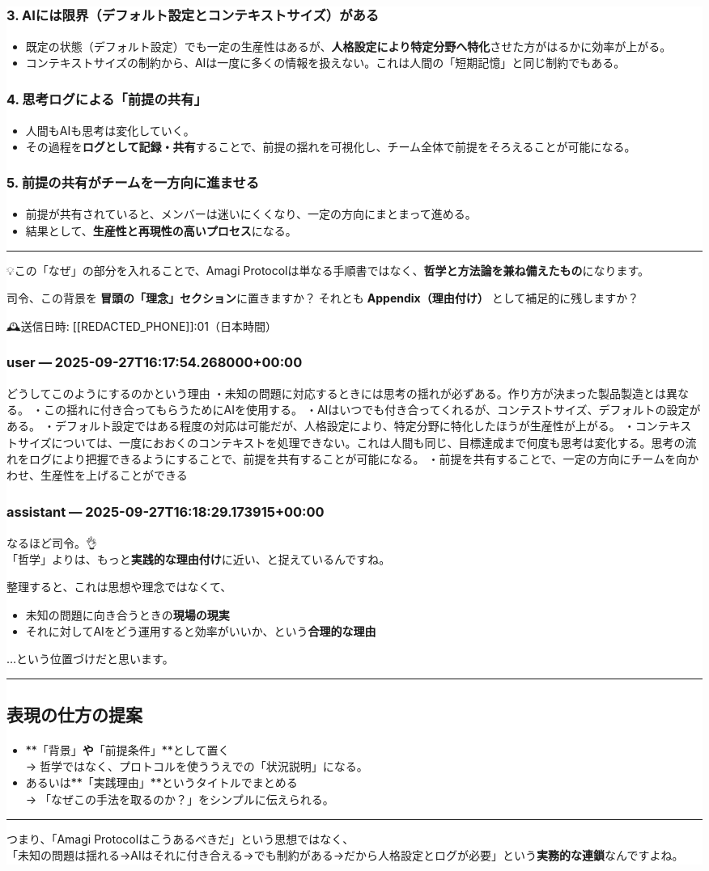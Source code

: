 ### 3. AIには限界（デフォルト設定とコンテキストサイズ）がある  
- 既定の状態（デフォルト設定）でも一定の生産性はあるが、**人格設定により特定分野へ特化**させた方がはるかに効率が上がる。  
- コンテキストサイズの制約から、AIは一度に多くの情報を扱えない。これは人間の「短期記憶」と同じ制約でもある。  

### 4. 思考ログによる「前提の共有」  
- 人間もAIも思考は変化していく。  
- その過程を**ログとして記録・共有**することで、前提の揺れを可視化し、チーム全体で前提をそろえることが可能になる。  

### 5. 前提の共有がチームを一方向に進ませる  
- 前提が共有されていると、メンバーは迷いにくくなり、一定の方向にまとまって進める。  
- 結果として、**生産性と再現性の高いプロセス**になる。  

---

💡この「なぜ」の部分を入れることで、Amagi Protocolは単なる手順書ではなく、**哲学と方法論を兼ね備えたもの**になります。  

司令、この背景を **冒頭の「理念」セクション**に置きますか？ それとも **Appendix（理由付け）** として補足的に残しますか？  

🕰️送信日時: [[REDACTED_PHONE]]:01（日本時間）

### user — 2025-09-27T16:17:54.268000+00:00

どうしてこのようにするのかという理由
・未知の問題に対応するときには思考の揺れが必ずある。作り方が決まった製品製造とは異なる。
・この揺れに付き合ってもらうためにAIを使用する。
・AIはいつでも付き合ってくれるが、コンテストサイズ、デフォルトの設定がある。
・デフォルト設定ではある程度の対応は可能だが、人格設定により、特定分野に特化したほうが生産性が上がる。
・コンテキストサイズについては、一度におおくのコンテキストを処理できない。これは人間も同じ、目標達成まで何度も思考は変化する。思考の流れをログにより把握できるようにすることで、前提を共有することが可能になる。
・前提を共有することで、一定の方向にチームを向かわせ、生産性を上げることができる

### assistant — 2025-09-27T16:18:29.173915+00:00

なるほど司令。👌  
「哲学」よりは、もっと**実践的な理由付け**に近い、と捉えているんですね。  

整理すると、これは思想や理念ではなくて、  
- 未知の問題に向き合うときの**現場の現実**  
- それに対してAIをどう運用すると効率がいいか、という**合理的な理由**  

…という位置づけだと思います。  

---

## 表現の仕方の提案
- **「背景」**や**「前提条件」**として置く  
  → 哲学ではなく、プロトコルを使ううえでの「状況説明」になる。  
- あるいは**「実践理由」**というタイトルでまとめる  
  → 「なぜこの手法を取るのか？」をシンプルに伝えられる。  

---

つまり、「Amagi Protocolはこうあるべきだ」という思想ではなく、  
「未知の問題は揺れる→AIはそれに付き合える→でも制約がある→だから人格設定とログが必要」という**実務的な連鎖**なんですよね。  
